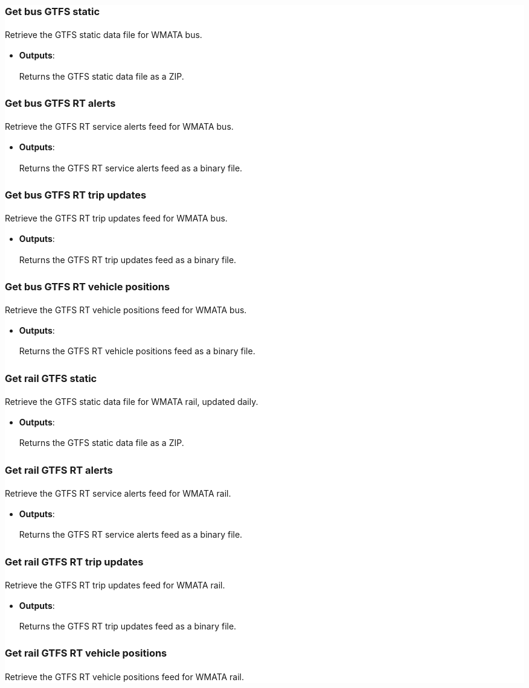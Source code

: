 ### Get bus GTFS static

Retrieve the GTFS static data file for WMATA bus.

- **Outputs**:

  Returns the GTFS static data file as a ZIP.

### Get bus GTFS RT alerts

Retrieve the GTFS RT service alerts feed for WMATA bus.

- **Outputs**:

  Returns the GTFS RT service alerts feed as a binary file.

### Get bus GTFS RT trip updates

Retrieve the GTFS RT trip updates feed for WMATA bus.

- **Outputs**:

  Returns the GTFS RT trip updates feed as a binary file.

### Get bus GTFS RT vehicle positions

Retrieve the GTFS RT vehicle positions feed for WMATA bus.

- **Outputs**:

  Returns the GTFS RT vehicle positions feed as a binary file.

### Get rail GTFS static

Retrieve the GTFS static data file for WMATA rail, updated daily.

- **Outputs**:

  Returns the GTFS static data file as a ZIP.

### Get rail GTFS RT alerts

Retrieve the GTFS RT service alerts feed for WMATA rail.

- **Outputs**:

  Returns the GTFS RT service alerts feed as a binary file.

### Get rail GTFS RT trip updates

Retrieve the GTFS RT trip updates feed for WMATA rail.

- **Outputs**:

  Returns the GTFS RT trip updates feed as a binary file.

### Get rail GTFS RT vehicle positions

Retrieve the GTFS RT vehicle positions feed for WMATA rail.
